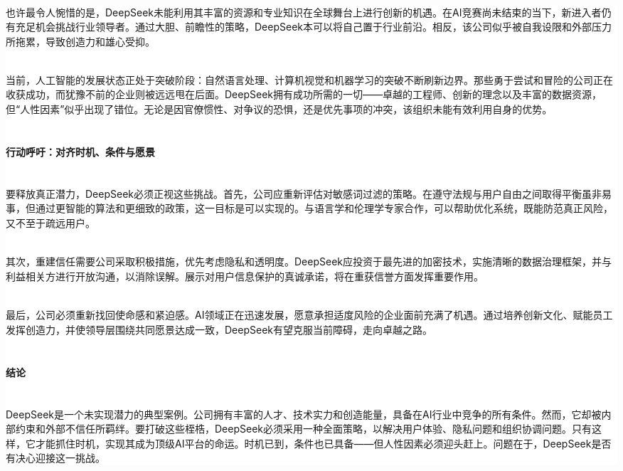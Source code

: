 也许最令人惋惜的是，DeepSeek未能利用其丰富的资源和专业知识在全球舞台上进行创新的机遇。在AI竞赛尚未结束的当下，新进入者仍有充足机会挑战行业领导者。通过大胆、前瞻性的策略，DeepSeek本可以将自己置于行业前沿。相反，该公司似乎被自我设限和外部压力所拖累，导致创造力和雄心受抑。  <br><br>

当前，人工智能的发展状态正处于突破阶段：自然语言处理、计算机视觉和机器学习的突破不断刷新边界。那些勇于尝试和冒险的公司正在收获成功，而犹豫不前的企业则被远远甩在后面。DeepSeek拥有成功所需的一切——卓越的工程师、创新的理念以及丰富的数据资源，但“人性因素”似乎出现了错位。无论是因官僚惯性、对争议的恐惧，还是优先事项的冲突，该组织未能有效利用自身的优势。  <br><br>

#### 行动呼吁：对齐时机、条件与愿景  <br><br>

要释放真正潜力，DeepSeek必须正视这些挑战。首先，公司应重新评估对敏感词过滤的策略。在遵守法规与用户自由之间取得平衡虽非易事，但通过更智能的算法和更细致的政策，这一目标是可以实现的。与语言学和伦理学专家合作，可以帮助优化系统，既能防范真正风险，又不至于疏远用户。  <br><br>

其次，重建信任需要公司采取积极措施，优先考虑隐私和透明度。DeepSeek应投资于最先进的加密技术，实施清晰的数据治理框架，并与利益相关方进行开放沟通，以消除误解。展示对用户信息保护的真诚承诺，将在重获信誉方面发挥重要作用。  <br><br>

最后，公司必须重新找回使命感和紧迫感。AI领域正在迅速发展，愿意承担适度风险的企业面前充满了机遇。通过培养创新文化、赋能员工发挥创造力，并使领导层围绕共同愿景达成一致，DeepSeek有望克服当前障碍，走向卓越之路。 <br><br> 

#### 结论  <br><br>

DeepSeek是一个未实现潜力的典型案例。公司拥有丰富的人才、技术实力和创造能量，具备在AI行业中竞争的所有条件。然而，它却被内部约束和外部不信任所羁绊。要打破这些桎梏，DeepSeek必须采用一种全面策略，以解决用户体验、隐私问题和组织协调问题。只有这样，它才能抓住时机，实现其成为顶级AI平台的命运。时机已到，条件也已具备——但人性因素必须迎头赶上。问题在于，DeepSeek是否有决心迎接这一挑战。
